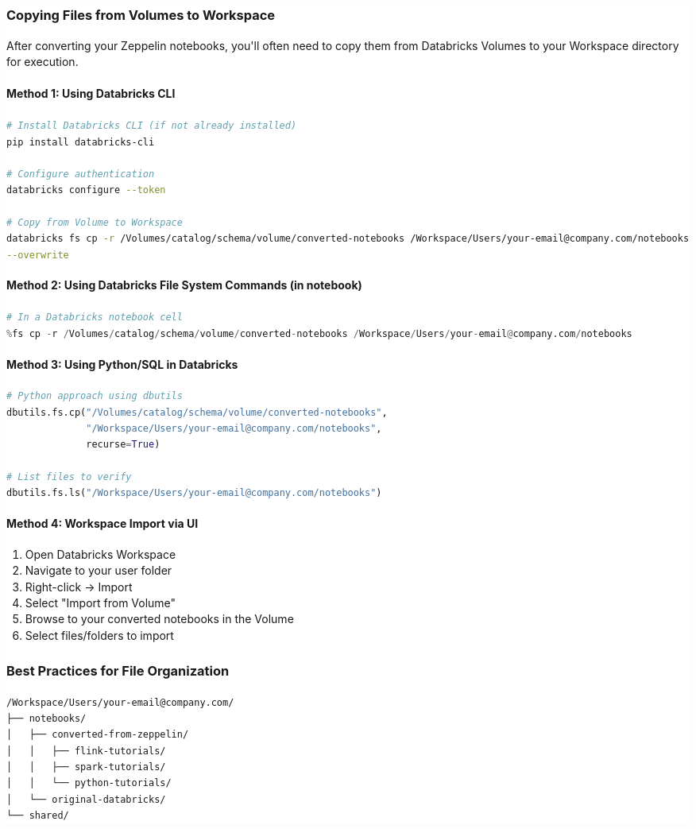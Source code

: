### Copying Files from Volumes to Workspace

After converting your Zeppelin notebooks, you'll often need to copy them from Databricks Volumes to your Workspace directory for execution.

#### Method 1: Using Databricks CLI

```bash
# Install Databricks CLI (if not already installed)
pip install databricks-cli

# Configure authentication
databricks configure --token

# Copy from Volume to Workspace
databricks fs cp -r /Volumes/catalog/schema/volume/converted-notebooks /Workspace/Users/your-email@company.com/notebooks --overwrite
```

#### Method 2: Using Databricks File System Commands (in notebook)

```python
# In a Databricks notebook cell
%fs cp -r /Volumes/catalog/schema/volume/converted-notebooks /Workspace/Users/your-email@company.com/notebooks
```

#### Method 3: Using Python/SQL in Databricks

```python
# Python approach using dbutils
dbutils.fs.cp("/Volumes/catalog/schema/volume/converted-notebooks", 
              "/Workspace/Users/your-email@company.com/notebooks", 
              recurse=True)

# List files to verify
dbutils.fs.ls("/Workspace/Users/your-email@company.com/notebooks")
```

#### Method 4: Workspace Import via UI

1. Open Databricks Workspace
2. Navigate to your user folder
3. Right-click → Import
4. Select "Import from Volume"
5. Browse to your converted notebooks in the Volume
6. Select files/folders to import

### Best Practices for File Organization

```
/Workspace/Users/your-email@company.com/
├── notebooks/
│   ├── converted-from-zeppelin/
│   │   ├── flink-tutorials/
│   │   ├── spark-tutorials/
│   │   └── python-tutorials/
│   └── original-databricks/
└── shared/
```
